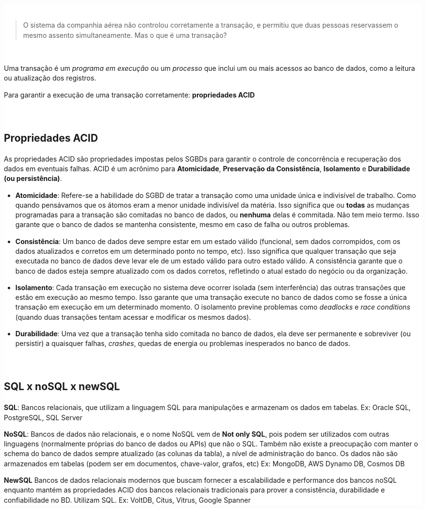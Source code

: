 &nbsp;

> O sistema da companhia aérea não controlou corretamente a transação, e permitiu que duas pessoas reservassem o mesmo assento simultaneamente. Mas o que é uma transação?

&nbsp;

Uma transação é um *programa em execução* ou um *processo* que inclui um ou mais acessos ao banco de dados, como a leitura ou atualização dos registros.

Para garantir a execução de uma transação corretamente: **propriedades ACID**

&nbsp;

## Propriedades ACID
As propriedades ACID são propriedades impostas pelos SGBDs para garantir o controle de concorrência e recuperação dos dados em eventuais falhas. ACID é um acrônimo para **Atomicidade**, **Preservação da Consistência**, **Isolamento** e **Durabilidade (ou persistência)**.

- **Atomicidade**: Refere-se a habilidade do SGBD de tratar a transação como uma unidade única e indivisível de trabalho. Como quando pensávamos que os átomos eram a menor unidade indivisível da matéria. Isso significa que ou **todas** as mudanças programadas para a transação são comitadas no banco de dados, ou **nenhuma** delas é commitada. Não tem meio termo. Isso garante que o banco de dados se mantenha consistente, mesmo em caso de falha ou outros problemas.

- **Consistência**: Um banco de dados deve sempre estar em um estado válido (funcional, sem dados corrompidos, com os dados atualizados e corretos em um determinado ponto no tempo, etc). Isso significa que qualquer transação que seja executada no banco de dados deve levar ele de um estado válido para outro estado válido. A consistência garante que o banco de dados esteja sempre atualizado com os dados corretos, refletindo o atual estado do negócio ou da organização.

- **Isolamento**: Cada transação em execução no sistema deve ocorrer isolada (sem interferência) das outras transações que estão em execução ao mesmo tempo. Isso garante que uma transação execute no banco de dados como se fosse a única transação em execução em um determinado momento. O isolamento previne problemas como *deadlocks* e *race conditions* (quando duas transações tentam acessar e modificar os mesmos dados).

- **Durabilidade**: Uma vez que a transação tenha sido comitada no banco de dados, ela deve ser permanente e sobreviver (ou persistir) a quaisquer falhas, *crashes*, quedas de energia ou problemas inesperados no banco de dados.

&nbsp;

## SQL x noSQL x newSQL


**SQL**: Bancos relacionais, que utilizam a linguagem SQL para manipulações e armazenam os dados em tabelas. Ex: Oracle SQL, PostgreSQL, SQL Server

**NoSQL**: Bancos de dados não relacionais, e o nome NoSQL vem de **Not only SQL**, pois podem ser utilizados com outras linguagens (normalmente próprias do banco de dados ou APIs) que não o SQL. Também não existe a preocupação com manter o schema do banco de dados sempre atualizado (as colunas da tabla), a nível de administração do banco. Os dados não são armazenados em tabelas (podem ser em documentos, chave-valor, grafos, etc) Ex: MongoDB, AWS Dynamo DB, Cosmos DB

**NewSQL** Bancos de dados relacionais modernos que buscam fornecer a escalabilidade e performance dos bancos noSQL enquanto mantém as propriedades ACID dos bancos relacionais tradicionais para prover a consistência, durabilidade e confiabilidade no BD. Utilizam SQL. Ex: VoltDB, Citus, Vitrus, Google Spanner
